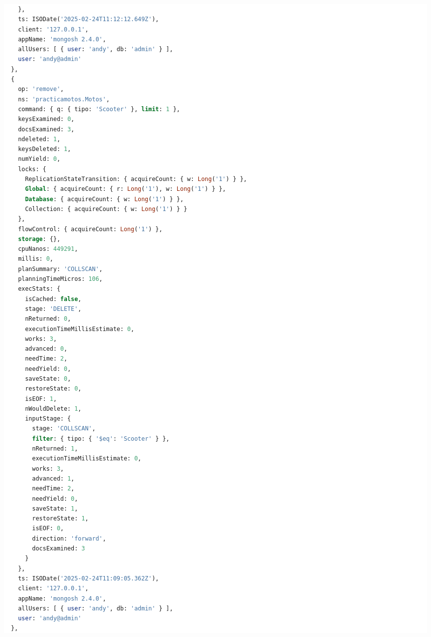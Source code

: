 ```sql
    },
    ts: ISODate('2025-02-24T11:12:12.649Z'),
    client: '127.0.0.1',
    appName: 'mongosh 2.4.0',
    allUsers: [ { user: 'andy', db: 'admin' } ],
    user: 'andy@admin'
  },
  {
    op: 'remove',
    ns: 'practicamotos.Motos',
    command: { q: { tipo: 'Scooter' }, limit: 1 },
    keysExamined: 0,
    docsExamined: 3,
    ndeleted: 1,
    keysDeleted: 1,
    numYield: 0,
    locks: {
      ReplicationStateTransition: { acquireCount: { w: Long('1') } },
      Global: { acquireCount: { r: Long('1'), w: Long('1') } },
      Database: { acquireCount: { w: Long('1') } },
      Collection: { acquireCount: { w: Long('1') } }
    },
    flowControl: { acquireCount: Long('1') },
    storage: {},
    cpuNanos: 449291,
    millis: 0,
    planSummary: 'COLLSCAN',
    planningTimeMicros: 106,
    execStats: {
      isCached: false,
      stage: 'DELETE',
      nReturned: 0,
      executionTimeMillisEstimate: 0,
      works: 3,
      advanced: 0,
      needTime: 2,
      needYield: 0,
      saveState: 0,
      restoreState: 0,
      isEOF: 1,
      nWouldDelete: 1,
      inputStage: {
        stage: 'COLLSCAN',
        filter: { tipo: { '$eq': 'Scooter' } },
        nReturned: 1,
        executionTimeMillisEstimate: 0,
        works: 3,
        advanced: 1,
        needTime: 2,
        needYield: 0,
        saveState: 1,
        restoreState: 1,
        isEOF: 0,
        direction: 'forward',
        docsExamined: 3
      }
    },
    ts: ISODate('2025-02-24T11:09:05.362Z'),
    client: '127.0.0.1',
    appName: 'mongosh 2.4.0',
    allUsers: [ { user: 'andy', db: 'admin' } ],
    user: 'andy@admin'
  },
```